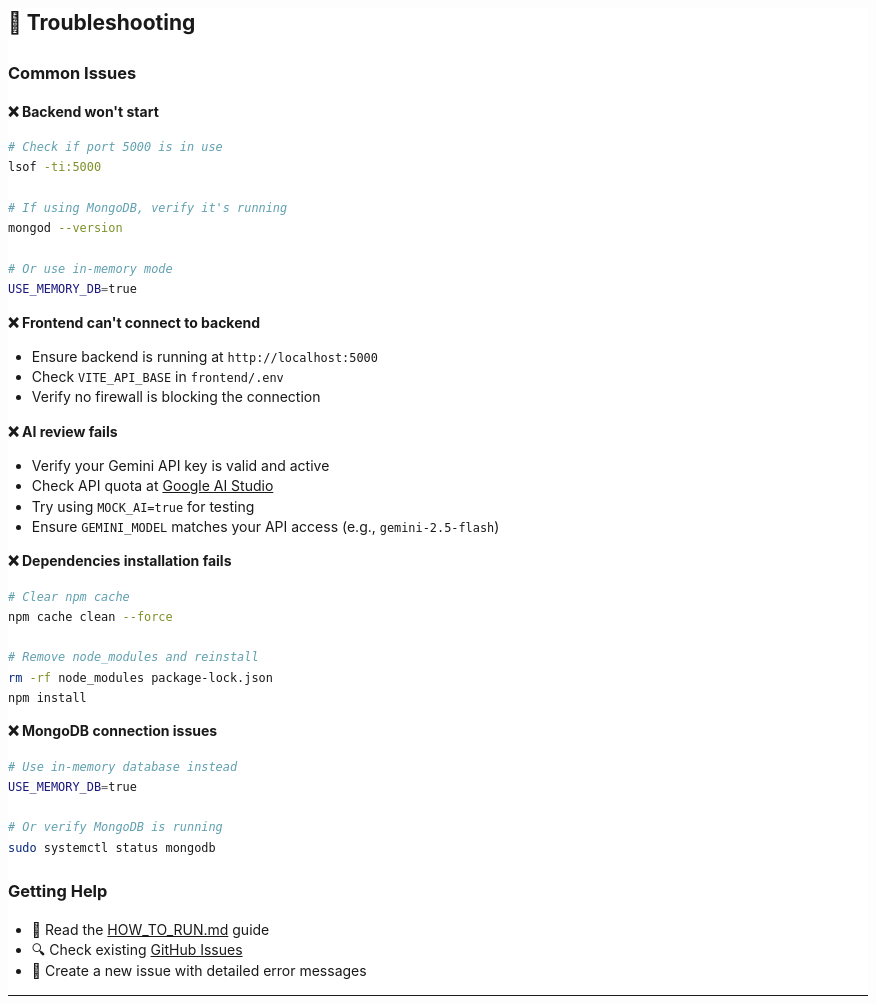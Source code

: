 
## 🐛 Troubleshooting

### Common Issues

**❌ Backend won't start**
```bash
# Check if port 5000 is in use
lsof -ti:5000

# If using MongoDB, verify it's running
mongod --version

# Or use in-memory mode
USE_MEMORY_DB=true
```

**❌ Frontend can't connect to backend**
- Ensure backend is running at `http://localhost:5000`
- Check `VITE_API_BASE` in `frontend/.env`
- Verify no firewall is blocking the connection

**❌ AI review fails**
- Verify your Gemini API key is valid and active
- Check API quota at [Google AI Studio](https://aistudio.google.com/)
- Try using `MOCK_AI=true` for testing
- Ensure `GEMINI_MODEL` matches your API access (e.g., `gemini-2.5-flash`)

**❌ Dependencies installation fails**
```bash
# Clear npm cache
npm cache clean --force

# Remove node_modules and reinstall
rm -rf node_modules package-lock.json
npm install
```

**❌ MongoDB connection issues**
```bash
# Use in-memory database instead
USE_MEMORY_DB=true

# Or verify MongoDB is running
sudo systemctl status mongodb
```

### Getting Help

- 📖 Read the [HOW_TO_RUN.md](HOW_TO_RUN.md) guide
- 🔍 Check existing [GitHub Issues](../../issues)
- 💬 Create a new issue with detailed error messages

---
